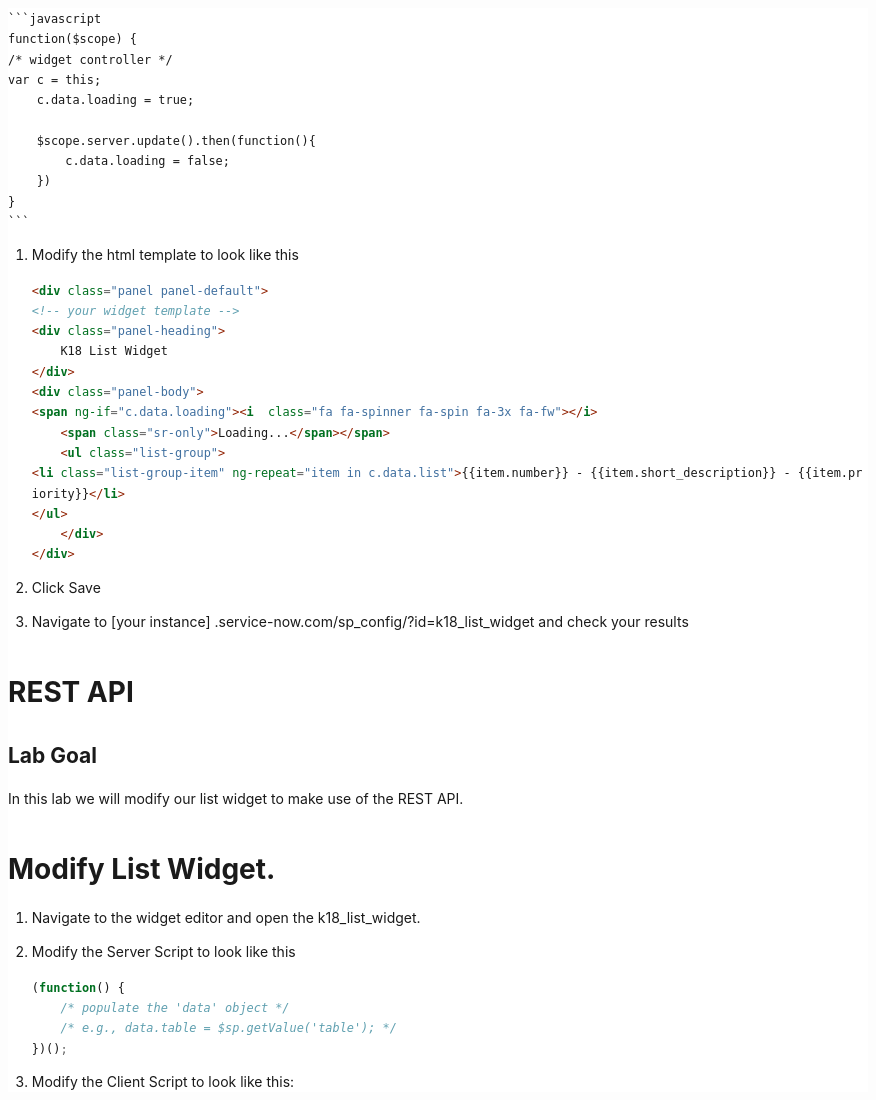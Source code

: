     ```javascript
    function($scope) {
    /* widget controller */
    var c = this;
        c.data.loading = true;
        
        $scope.server.update().then(function(){
            c.data.loading = false;
        })
    }
    ```
1. Modify the html template to look like this

    ```html
    <div class="panel panel-default">
    <!-- your widget template -->
    <div class="panel-heading">
        K18 List Widget
    </div>
    <div class="panel-body">
    <span ng-if="c.data.loading"><i  class="fa fa-spinner fa-spin fa-3x fa-fw"></i>
        <span class="sr-only">Loading...</span></span>
        <ul class="list-group">
    <li class="list-group-item" ng-repeat="item in c.data.list">{{item.number}} - {{item.short_description}} - {{item.priority}}</li>
    </ul>
        </div>
    </div>
    ```
1. Click Save

1. Navigate to [your instance] .service-now.com/sp_config/?id=k18_list_widget and check your results

# REST API

## Lab Goal

In this lab we will modify our list widget to make use of the REST API.

# Modify List Widget.

1. Navigate to the widget editor and open the k18_list_widget.

1. Modify the Server Script to look like this

    ```Javascript
    (function() {
        /* populate the 'data' object */
        /* e.g., data.table = $sp.getValue('table'); */	
    })();
    ```
1. Modify the Client Script to look like this:
